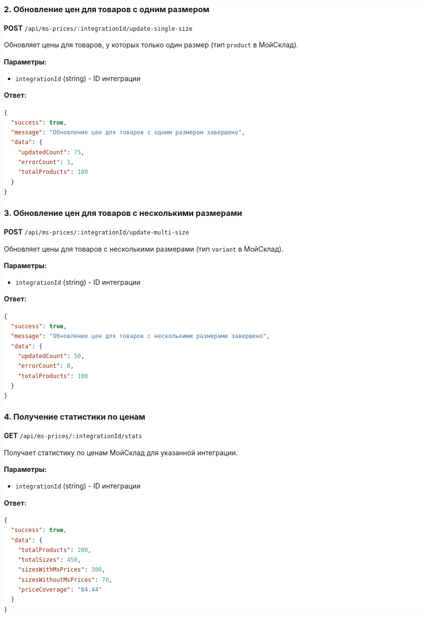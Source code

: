 ### 2. Обновление цен для товаров с одним размером

**POST** `/api/ms-prices/:integrationId/update-single-size`

Обновляет цены для товаров, у которых только один размер (тип `product` в МойСклад).

**Параметры:**
- `integrationId` (string) - ID интеграции

**Ответ:**
```json
{
  "success": true,
  "message": "Обновление цен для товаров с одним размером завершено",
  "data": {
    "updatedCount": 75,
    "errorCount": 1,
    "totalProducts": 100
  }
}
```

### 3. Обновление цен для товаров с несколькими размерами

**POST** `/api/ms-prices/:integrationId/update-multi-size`

Обновляет цены для товаров с несколькими размерами (тип `variant` в МойСклад).

**Параметры:**
- `integrationId` (string) - ID интеграции

**Ответ:**
```json
{
  "success": true,
  "message": "Обновление цен для товаров с несколькими размерами завершено",
  "data": {
    "updatedCount": 50,
    "errorCount": 0,
    "totalProducts": 100
  }
}
```

### 4. Получение статистики по ценам

**GET** `/api/ms-prices/:integrationId/stats`

Получает статистику по ценам МойСклад для указанной интеграции.

**Параметры:**
- `integrationId` (string) - ID интеграции

**Ответ:**
```json
{
  "success": true,
  "data": {
    "totalProducts": 200,
    "totalSizes": 450,
    "sizesWithMsPrices": 380,
    "sizesWithoutMsPrices": 70,
    "priceCoverage": "84.44"
  }
}
```
